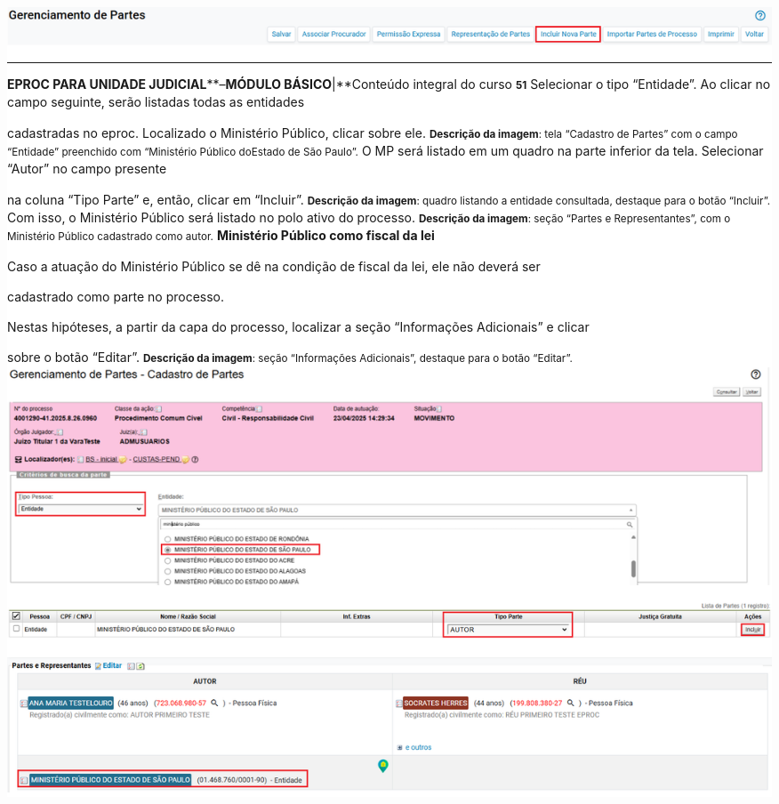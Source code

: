 ![Imagem Imagem_500](imgs/Imagem_500.png)


---

**EPROC PARA UNIDADE JUDICIAL****–****MÓDULO BÁSICO****|**Conteúdo integral do curso
<small>**51**</small>
Selecionar o tipo “Entidade”. Ao clicar no campo seguinte, serão listadas todas as entidades

cadastradas no eproc. Localizado o Ministério Público, clicar sobre ele.
<small>**Descrição da imagem**: tela “Cadastro de Partes” com o campo “Entidade” preenchido com “Ministério Público do</small><small>Estado de São Paulo”.</small>
O MP será listado em um quadro na parte inferior da tela. Selecionar “Autor” no campo presente

na coluna “Tipo Parte” e, então, clicar em “Incluir”.
<small>**Descrição da imagem**: quadro listando a entidade consultada, destaque para o botão “Incluir”.</small>
Com isso, o Ministério Público será listado no polo ativo do processo.
<small>**Descrição da imagem**: seção “Partes e Representantes”, com o Ministério Público cadastrado como autor.</small>
**Ministério Público como fiscal da lei**

Caso a atuação do Ministério Público se dê na condição de fiscal da lei, ele não deverá ser

cadastrado como parte no processo.

Nestas hipóteses, a partir da capa do processo, localizar a seção “Informações Adicionais” e clicar

sobre o botão “Editar”.
<small>**Descrição da imagem**: seção “Informações Adicionais”, destaque para o botão “Editar”.</small>
![Imagem Imagem_501](imgs/Imagem_501.png)

![Imagem Imagem_502](imgs/Imagem_502.png)

![Imagem Imagem_503](imgs/Imagem_503.png)
